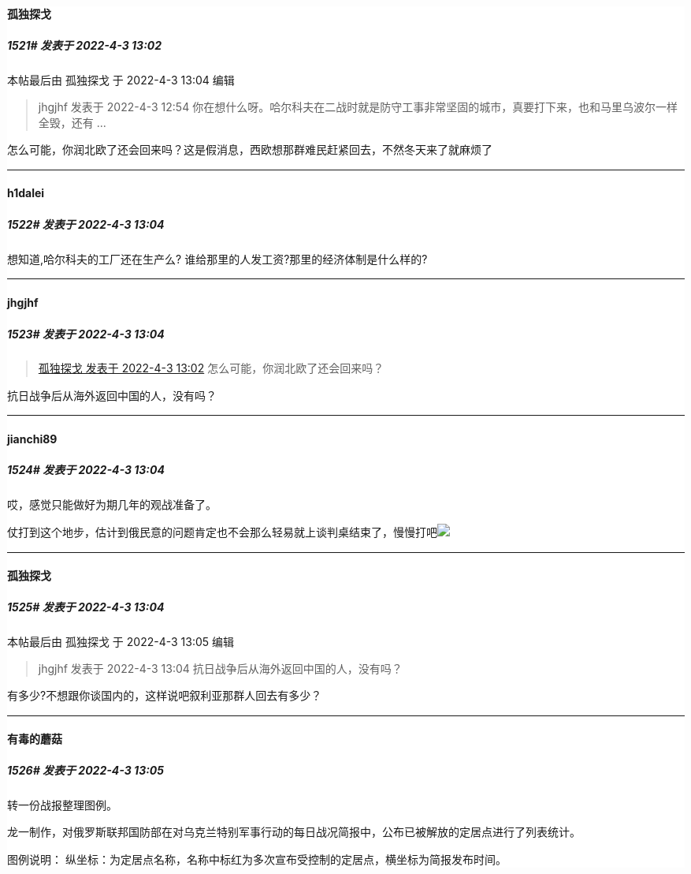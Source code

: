 ####  孤独探戈  
##### 1521#       发表于 2022-4-3 13:02

 本帖最后由 孤独探戈 于 2022-4-3 13:04 编辑 
<blockquote>jhgjhf 发表于 2022-4-3 12:54
你在想什么呀。哈尔科夫在二战时就是防守工事非常坚固的城市，真要打下来，也和马里乌波尔一样全毁，还有 ...</blockquote>
怎么可能，你润北欧了还会回来吗？这是假消息，西欧想那群难民赶紧回去，不然冬天来了就麻烦了

*****

####  h1dalei  
##### 1522#       发表于 2022-4-3 13:04

想知道,哈尔科夫的工厂还在生产么? 谁给那里的人发工资?那里的经济体制是什么样的?

*****

####  jhgjhf  
##### 1523#       发表于 2022-4-3 13:04

<blockquote><a href="httphttps://bbs.saraba1st.com/2b/forum.php?mod=redirect&amp;goto=findpost&amp;pid=55297977&amp;ptid=2061824" target="_blank">孤独探戈 发表于 2022-4-3 13:02</a>
怎么可能，你润北欧了还会回来吗？</blockquote>
抗日战争后从海外返回中国的人，没有吗？

*****

####  jianchi89  
##### 1524#       发表于 2022-4-3 13:04

哎，感觉只能做好为期几年的观战准备了。

仗打到这个地步，估计到俄民意的问题肯定也不会那么轻易就上谈判桌结束了，慢慢打吧<img src="https://static.saraba1st.com/image/smiley/face2017/037.png" referrerpolicy="no-referrer">

*****

####  孤独探戈  
##### 1525#       发表于 2022-4-3 13:04

 本帖最后由 孤独探戈 于 2022-4-3 13:05 编辑 
<blockquote>jhgjhf 发表于 2022-4-3 13:04
抗日战争后从海外返回中国的人，没有吗？</blockquote>
有多少?不想跟你谈国内的，这样说吧叙利亚那群人回去有多少？

*****

####  有毒的蘑菇  
##### 1526#       发表于 2022-4-3 13:05

转一份战报整理图例。 

龙一制作，对俄罗斯联邦国防部在对乌克兰特别军事行动的每日战况简报中，公布已被解放的定居点进行了列表统计。

图例说明：
纵坐标：为定居点名称，名称中标红为多次宣布受控制的定居点，横坐标为简报发布时间。
